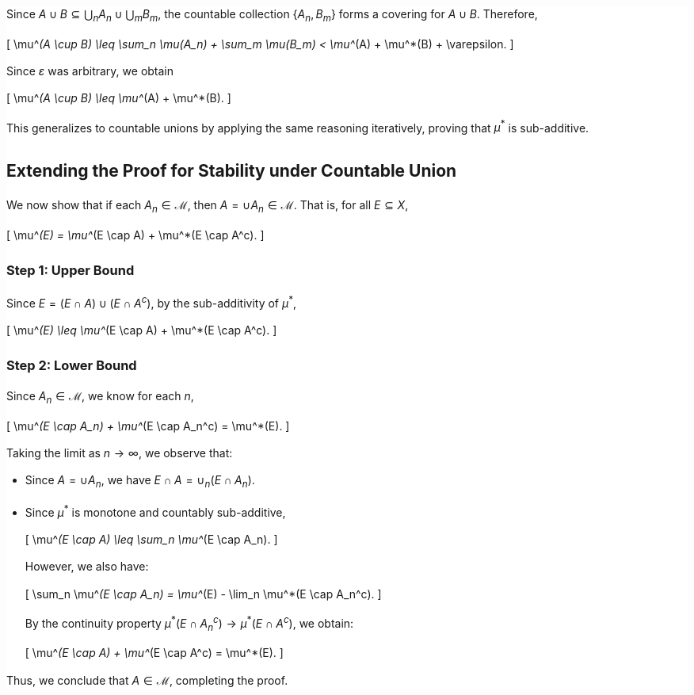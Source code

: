 Since $A \cup B \subseteq \bigcup_n A_n \cup \bigcup_m B_m$, the countable collection $\{A_n, B_m\}$ forms a covering for $A \cup B$. Therefore,

\[
\mu^*(A \cup B) \leq \sum_n \mu(A_n) + \sum_m \mu(B_m) < \mu^*(A) + \mu^*(B) + \varepsilon.
\]

Since $\varepsilon$ was arbitrary, we obtain

\[
\mu^*(A \cup B) \leq \mu^*(A) + \mu^*(B).
\]

This generalizes to countable unions by applying the same reasoning iteratively, proving that $\mu^*$ is sub-additive.

## Extending the Proof for Stability under Countable Union
We now show that if each $A_n \in \mathcal{M}$, then $A = \cup A_n \in \mathcal{M}$. That is, for all $E \subseteq X$,

\[
\mu^*(E) = \mu^*(E \cap A) + \mu^*(E \cap A^c).
\]

### Step 1: Upper Bound
Since $E = (E \cap A) \cup (E \cap A^c)$, by the sub-additivity of $\mu^*$,

\[
\mu^*(E) \leq \mu^*(E \cap A) + \mu^*(E \cap A^c).
\]

### Step 2: Lower Bound
Since $A_n \in \mathcal{M}$, we know for each $n$,

\[
\mu^*(E \cap A_n) + \mu^*(E \cap A_n^c) = \mu^*(E).
\]

Taking the limit as $n \to \infty$, we observe that:

- Since $A = \cup A_n$, we have $E \cap A = \cup_n (E \cap A_n)$.
- Since $\mu^*$ is monotone and countably sub-additive,

  \[
  \mu^*(E \cap A) \leq \sum_n \mu^*(E \cap A_n).
  \]

  However, we also have:

  \[
  \sum_n \mu^*(E \cap A_n) = \mu^*(E) - \lim_n \mu^*(E \cap A_n^c).
  \]

  By the continuity property $\mu^*(E \cap A_n^c) \to \mu^*(E \cap A^c)$, we obtain:

  \[
  \mu^*(E \cap A) + \mu^*(E \cap A^c) = \mu^*(E).
  \]

Thus, we conclude that $A \in \mathcal{M}$, completing the proof.

